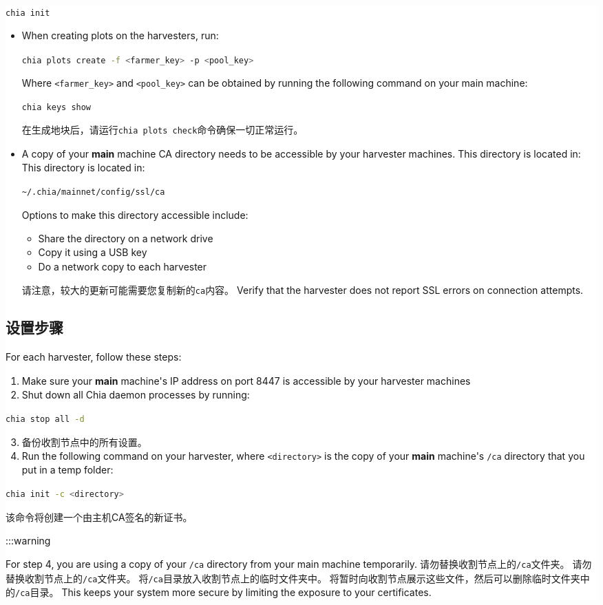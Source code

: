   ```bash
  chia init
  ```

- When creating plots on the harvesters, run:

  ```bash
  chia plots create -f <farmer_key> -p <pool_key>
  ```

  Where `<farmer_key>` and `<pool_key>` can be obtained by running the following command on your main machine:

  ```bash
  chia keys show
  ```

  在生成地块后，请运行`chia plots check`命令确保一切正常运行。

- A copy of your **main** machine CA directory needs to be accessible by your harvester machines. This directory is located in: This directory is located in:

  ```bash
  ~/.chia/mainnet/config/ssl/ca
  ```

  Options to make this directory accessible include:

  - Share the directory on a network drive
  - Copy it using a USB key
  - Do a network copy to each harvester

  请注意，较大的更新可能需要您复制新的`ca`内容。 Verify that the harvester does not report SSL errors on connection attempts.

## 设置步骤

For each harvester, follow these steps:

1. Make sure your **main** machine's IP address on port 8447 is accessible by your harvester machines
2. Shut down all Chia daemon processes by running:

```bash
chia stop all -d
```

3. 备份收割节点中的所有设置。
4. Run the following command on your harvester, where `<directory>` is the copy of your **main** machine's `/ca` directory that you put in a temp folder:

```bash
chia init -c <directory>
```

该命令将创建一个由主机CA签名的新证书。

:::warning

For step 4, you are using a copy of your `/ca` directory from your main machine temporarily. 请勿替换收割节点上的`/ca`文件夹。 请勿替换收割节点上的`/ca`文件夹。 将`/ca`目录放入收割节点上的临时文件夹中。 将暂时向收割节点展示这些文件，然后可以删除临时文件夹中的`/ca`目录。 This keeps your system more secure by limiting the exposure to your certificates.
